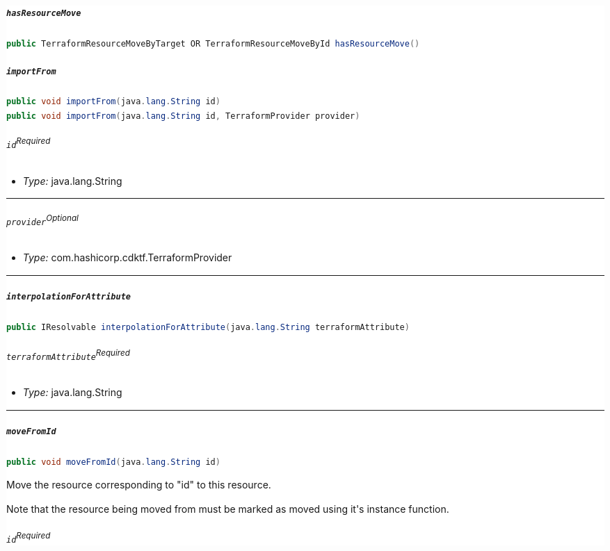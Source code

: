 
##### `hasResourceMove` <a name="hasResourceMove" id="@cdktf/provider-random.id.Id.hasResourceMove"></a>

```java
public TerraformResourceMoveByTarget OR TerraformResourceMoveById hasResourceMove()
```

##### `importFrom` <a name="importFrom" id="@cdktf/provider-random.id.Id.importFrom"></a>

```java
public void importFrom(java.lang.String id)
public void importFrom(java.lang.String id, TerraformProvider provider)
```

###### `id`<sup>Required</sup> <a name="id" id="@cdktf/provider-random.id.Id.importFrom.parameter.id"></a>

- *Type:* java.lang.String

---

###### `provider`<sup>Optional</sup> <a name="provider" id="@cdktf/provider-random.id.Id.importFrom.parameter.provider"></a>

- *Type:* com.hashicorp.cdktf.TerraformProvider

---

##### `interpolationForAttribute` <a name="interpolationForAttribute" id="@cdktf/provider-random.id.Id.interpolationForAttribute"></a>

```java
public IResolvable interpolationForAttribute(java.lang.String terraformAttribute)
```

###### `terraformAttribute`<sup>Required</sup> <a name="terraformAttribute" id="@cdktf/provider-random.id.Id.interpolationForAttribute.parameter.terraformAttribute"></a>

- *Type:* java.lang.String

---

##### `moveFromId` <a name="moveFromId" id="@cdktf/provider-random.id.Id.moveFromId"></a>

```java
public void moveFromId(java.lang.String id)
```

Move the resource corresponding to "id" to this resource.

Note that the resource being moved from must be marked as moved using it's instance function.

###### `id`<sup>Required</sup> <a name="id" id="@cdktf/provider-random.id.Id.moveFromId.parameter.id"></a>
